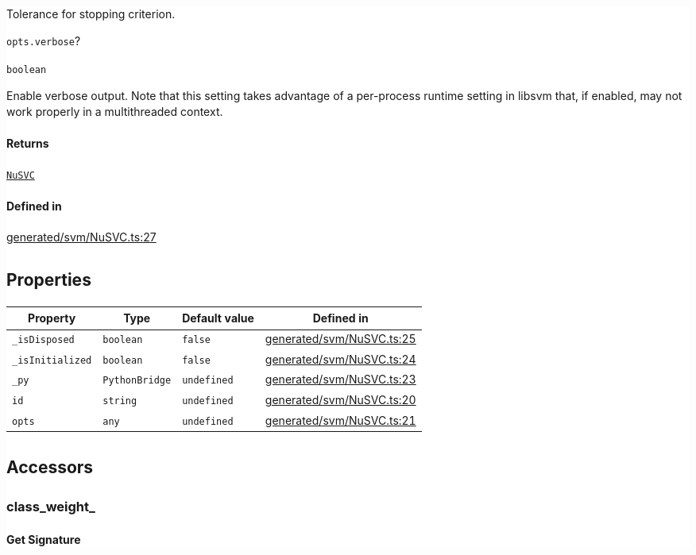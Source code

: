</td>
<td>

Tolerance for stopping criterion.

</td>
</tr>
<tr>
<td>

`opts.verbose`?

</td>
<td>

`boolean`

</td>
<td>

Enable verbose output. Note that this setting takes advantage of a per-process runtime setting in libsvm that, if enabled, may not work properly in a multithreaded context.

</td>
</tr>
</tbody>
</table>

#### Returns

[`NuSVC`](NuSVC.md)

#### Defined in

[generated/svm/NuSVC.ts:27](https://github.com/transitive-bullshit/scikit-learn-ts/blob/d136d90c5cb653f22204ec450ae61706606a5b96/packages/sklearn/src/generated/svm/NuSVC.ts#L27)

## Properties

| Property | Type | Default value | Defined in |
| ------ | ------ | ------ | ------ |
| `_isDisposed` | `boolean` | `false` | [generated/svm/NuSVC.ts:25](https://github.com/transitive-bullshit/scikit-learn-ts/blob/d136d90c5cb653f22204ec450ae61706606a5b96/packages/sklearn/src/generated/svm/NuSVC.ts#L25) |
| `_isInitialized` | `boolean` | `false` | [generated/svm/NuSVC.ts:24](https://github.com/transitive-bullshit/scikit-learn-ts/blob/d136d90c5cb653f22204ec450ae61706606a5b96/packages/sklearn/src/generated/svm/NuSVC.ts#L24) |
| `_py` | `PythonBridge` | `undefined` | [generated/svm/NuSVC.ts:23](https://github.com/transitive-bullshit/scikit-learn-ts/blob/d136d90c5cb653f22204ec450ae61706606a5b96/packages/sklearn/src/generated/svm/NuSVC.ts#L23) |
| `id` | `string` | `undefined` | [generated/svm/NuSVC.ts:20](https://github.com/transitive-bullshit/scikit-learn-ts/blob/d136d90c5cb653f22204ec450ae61706606a5b96/packages/sklearn/src/generated/svm/NuSVC.ts#L20) |
| `opts` | `any` | `undefined` | [generated/svm/NuSVC.ts:21](https://github.com/transitive-bullshit/scikit-learn-ts/blob/d136d90c5cb653f22204ec450ae61706606a5b96/packages/sklearn/src/generated/svm/NuSVC.ts#L21) |

## Accessors

### class\_weight\_

#### Get Signature

